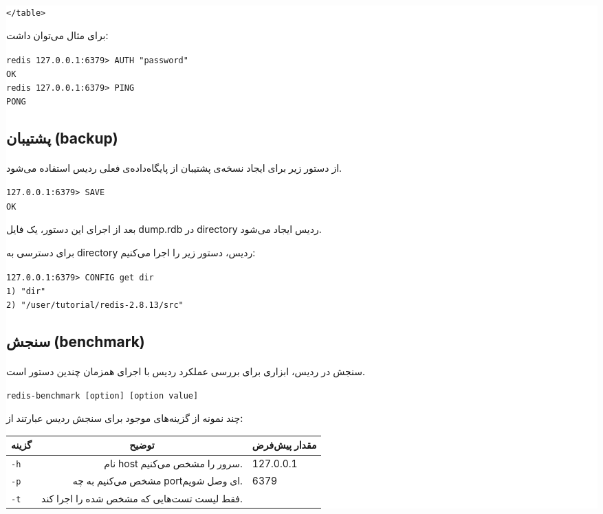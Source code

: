     </table>
</div>





برای مثال می‌توان داشت:

```
redis 127.0.0.1:6379> AUTH "password" 
OK 
redis 127.0.0.1:6379> PING 
PONG
```

## پشتیبان (backup)

از دستور زیر برای ایجاد نسخه‌ی پشتیبان از پایگاه‌داده‌ی فعلی ردیس استفاده می‌شود. 

```
127.0.0.1:6379> SAVE  
OK 
```

بعد از اجرای این دستور، یک فایل dump.rdb در directory ردیس ایجاد می‌شود.

برای دسترسی به directory ردیس، دستور زیر را اجرا می‌کنیم:

```
127.0.0.1:6379> CONFIG get dir  
1) "dir" 
2) "/user/tutorial/redis-2.8.13/src" 
```

## سنجش (benchmark)

سنجش در ردیس، ابزاری برای بررسی عملکرد ردیس با اجرای همزمان چندین دستور است.

```
redis-benchmark [option] [option value] 
```

چند نمونه از گزینه‌های موجود برای سنجش ردیس عبارتند از:

<div align='center'>
    <table>
        <thead>
            <tr>
                <th align='center'>گزینه</th>
                <th align='center'>توضیح</th>
                <th align='center'>مقدار پیش‌فرض</th>
            </tr>
        </thead>
        <tbody>
            <tr>
                <td><code>-h</code></td>
                <td align='right'>نام host سرور را مشخص می‌کنیم.</td>
                <td align='left'>127.0.0.1</td>
            </tr>
            <tr>
                <td><code>-p</code></td>
                <td align='right'>مشخص می‌کنیم به چه portای وصل شویم.</td>
                <td align='left'>6379</td>
            </tr>
            <tr>
                <td><code>-t</code></td>
                <td align='right'>فقط لیست تست‌هایی که مشخص شده را اجرا کند.</td>
                <td align='left'></td>
            </tr>
            <tr>